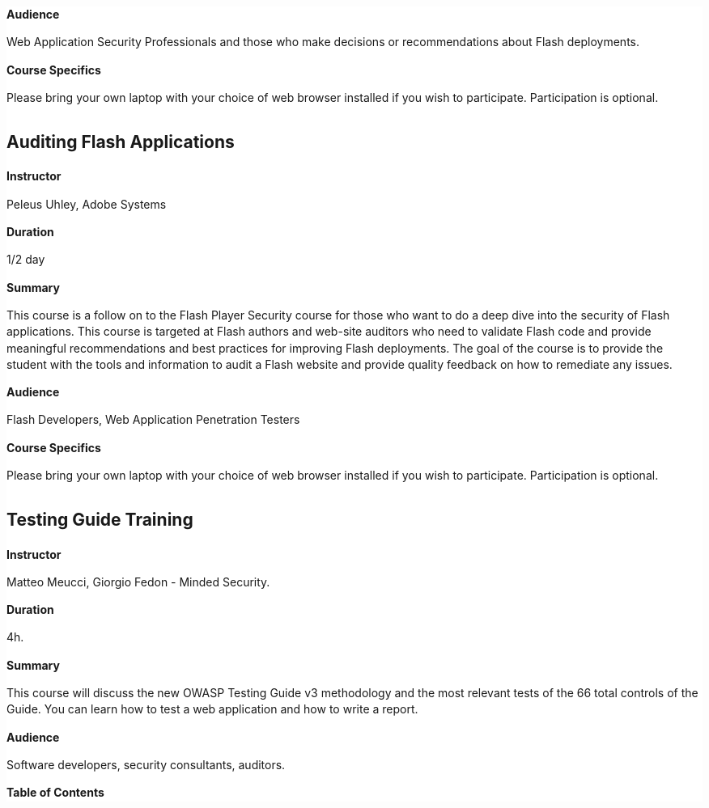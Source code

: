 **Audience**

Web Application Security Professionals and those who make decisions or
recommendations about Flash deployments.

**Course Specifics**

Please bring your own laptop with your choice of web browser installed
if you wish to participate. Participation is optional.

## Auditing Flash Applications

**Instructor**

Peleus Uhley, Adobe Systems

**Duration**

1/2 day

**Summary**

This course is a follow on to the Flash Player Security course for those
who want to do a deep dive into the security of Flash applications. This
course is targeted at Flash authors and web-site auditors who need to
validate Flash code and provide meaningful recommendations and best
practices for improving Flash deployments. The goal of the course is to
provide the student with the tools and information to audit a Flash
website and provide quality feedback on how to remediate any issues.

**Audience**

Flash Developers, Web Application Penetration Testers

**Course Specifics**

Please bring your own laptop with your choice of web browser installed
if you wish to participate. Participation is optional.

## Testing Guide Training

**Instructor**

Matteo Meucci, Giorgio Fedon - Minded Security.

**Duration**

4h.

**Summary**

This course will discuss the new OWASP Testing Guide v3 methodology and
the most relevant tests of the 66 total controls of the Guide. You can
learn how to test a web application and how to write a report.

**Audience**

Software developers, security consultants, auditors.

**Table of Contents**
